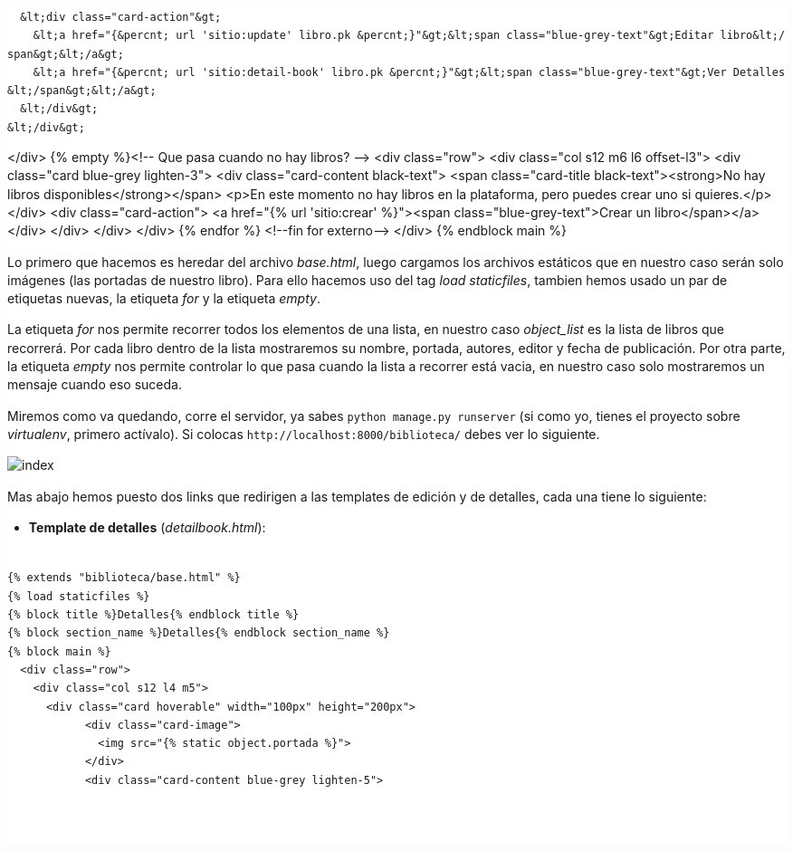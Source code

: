       &lt;div class="card-action"&gt;
        &lt;a href="{&percnt; url 'sitio:update' libro.pk &percnt;}"&gt;&lt;span class="blue-grey-text"&gt;Editar libro&lt;/span&gt;&lt;/a&gt;
        &lt;a href="{&percnt; url 'sitio:detail-book' libro.pk &percnt;}"&gt;&lt;span class="blue-grey-text"&gt;Ver Detalles&lt;/span&gt;&lt;/a&gt;
      &lt;/div&gt;
    &lt;/div&gt;
  &lt;/div&gt;
{&percnt; empty &percnt;}&lt;!-- Que pasa cuando no hay libros? --&gt;
&lt;div class="row"&gt;
  &lt;div class="col s12 m6 l6 offset-l3"&gt;
    &lt;div class="card blue-grey lighten-3"&gt;
      &lt;div class="card-content black-text"&gt;
        &lt;span class="card-title black-text"&gt;&lt;strong&gt;No hay libros disponibles&lt;/strong&gt;&lt;/span&gt;
        &lt;p&gt;En este momento no hay libros en la plataforma, pero puedes crear uno si quieres.&lt;/p&gt;
      &lt;/div&gt;
      &lt;div class="card-action"&gt;
        &lt;a href="{&percnt; url 'sitio:crear' &percnt;}"&gt;&lt;span class="blue-grey-text"&gt;Crear un libro&lt;/span&gt;&lt;/a&gt;
      &lt;/div&gt;
    &lt;/div&gt;
  &lt;/div&gt;
&lt;/div&gt;
{&percnt; endfor &percnt;} &lt;!--fin for externo--&gt; 
&lt;/div&gt; 
{&percnt; endblock main &percnt;}
</code></pre>

Lo primero que hacemos es heredar del archivo _base.html_, luego cargamos los archivos estáticos que en nuestro caso serán solo imágenes (las portadas de nuestro libro). Para ello hacemos uso del tag _load staticfiles_, tambien hemos usado un par de etiquetas nuevas, la etiqueta _for_ y la etiqueta _empty_.

La etiqueta _for_ nos permite recorrer todos los elementos de una lista, en nuestro caso <i>object_list</i> es la lista de libros que recorrerá. Por cada libro dentro de la lista mostraremos su nombre, portada, autores, editor y fecha de publicación. Por otra parte, la etiqueta _empty_ nos permite controlar lo que pasa cuando la lista a recorrer está vacia, en nuestro caso solo mostraremos un mensaje cuando eso suceda.

Miremos como va quedando, corre el servidor, ya sabes `python manage.py runserver` (si como yo, tienes el proyecto sobre _virtualenv_, primero actívalo). Si colocas `http://localhost:8000/biblioteca/` debes ver lo siguiente.

![index](../../../../../../images/2016-02-12/index.png)

Mas abajo hemos puesto dos links que redirigen a las templates de edición y de detalles, cada una tiene lo siguiente:

* **Template de detalles** (_detailbook.html_):

<pre><code>
{&percnt; extends "biblioteca/base.html" &percnt;}
{&percnt; load staticfiles &percnt;}
{&percnt; block title &percnt;}Detalles{&percnt; endblock title &percnt;}
{&percnt; block section_name &percnt;}Detalles{&percnt; endblock section_name &percnt;}
{&percnt; block main &percnt;}
  &lt;div class="row"&gt;
    &lt;div class="col s12 l4 m5"&gt;
      &lt;div class="card hoverable" width="100px" height="200px"&gt;
            &lt;div class="card-image"&gt;
              &lt;img src="{&percnt; static object.portada &percnt;}"&gt;
            &lt;/div&gt;
            &lt;div class="card-content blue-grey lighten-5"&gt;